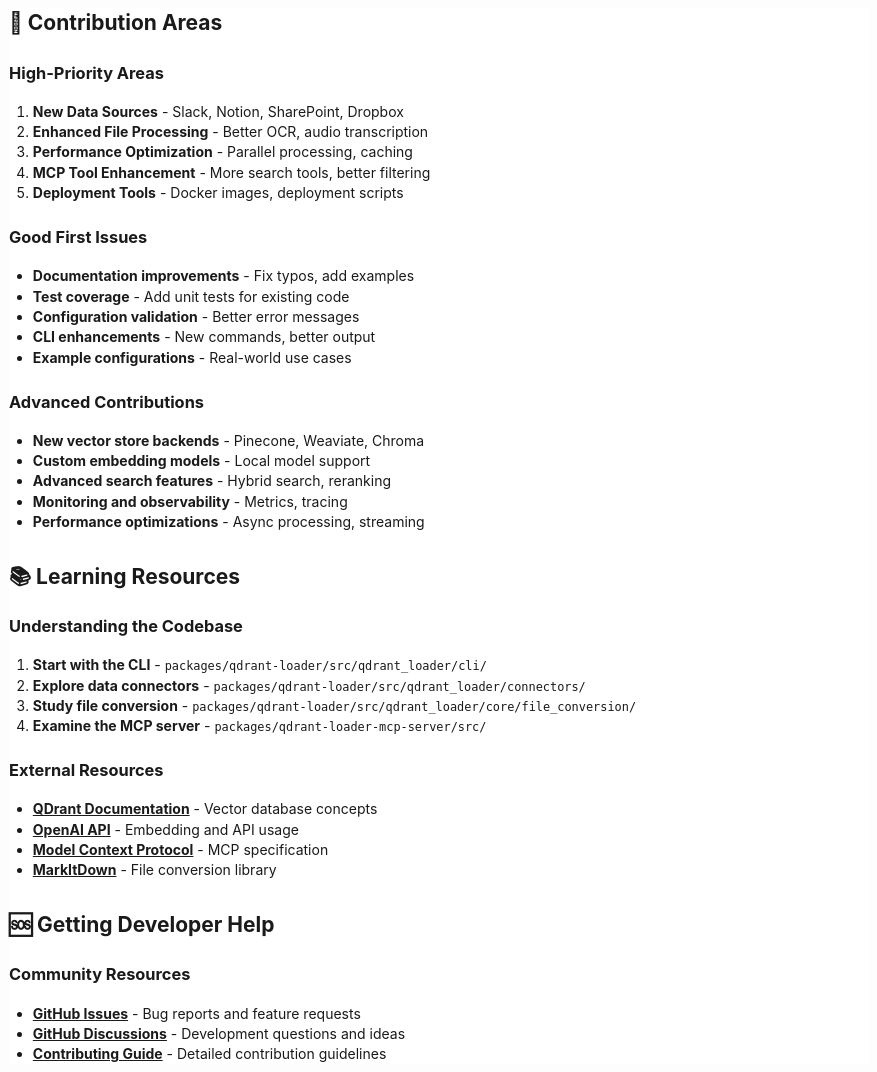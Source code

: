 ## 🎯 Contribution Areas

### High-Priority Areas

1. **New Data Sources** - Slack, Notion, SharePoint, Dropbox
2. **Enhanced File Processing** - Better OCR, audio transcription
3. **Performance Optimization** - Parallel processing, caching
4. **MCP Tool Enhancement** - More search tools, better filtering
5. **Deployment Tools** - Docker images, deployment scripts

### Good First Issues

- **Documentation improvements** - Fix typos, add examples
- **Test coverage** - Add unit tests for existing code
- **Configuration validation** - Better error messages
- **CLI enhancements** - New commands, better output
- **Example configurations** - Real-world use cases

### Advanced Contributions

- **New vector store backends** - Pinecone, Weaviate, Chroma
- **Custom embedding models** - Local model support
- **Advanced search features** - Hybrid search, reranking
- **Monitoring and observability** - Metrics, tracing
- **Performance optimizations** - Async processing, streaming

## 📚 Learning Resources

### Understanding the Codebase

1. **Start with the CLI** - `packages/qdrant-loader/src/qdrant_loader/cli/`
2. **Explore data connectors** - `packages/qdrant-loader/src/qdrant_loader/connectors/`
3. **Study file conversion** - `packages/qdrant-loader/src/qdrant_loader/core/file_conversion/`
4. **Examine the MCP server** - `packages/qdrant-loader-mcp-server/src/`

### External Resources

- **[QDrant Documentation](https://qdrant.tech/documentation/)** - Vector database concepts
- **[OpenAI API](https://platform.openai.com/docs)** - Embedding and API usage
- **[Model Context Protocol](https://modelcontextprotocol.io/)** - MCP specification
- **[MarkItDown](https://github.com/microsoft/markitdown)** - File conversion library

## 🆘 Getting Developer Help

### Community Resources

- **[GitHub Issues](https://github.com/martin-papy/qdrant-loader/issues)** - Bug reports and feature requests
- **[GitHub Discussions](https://github.com/martin-papy/qdrant-loader/discussions)** - Development questions and ideas
- **[Contributing Guide](../../CONTRIBUTING.md)** - Detailed contribution guidelines
